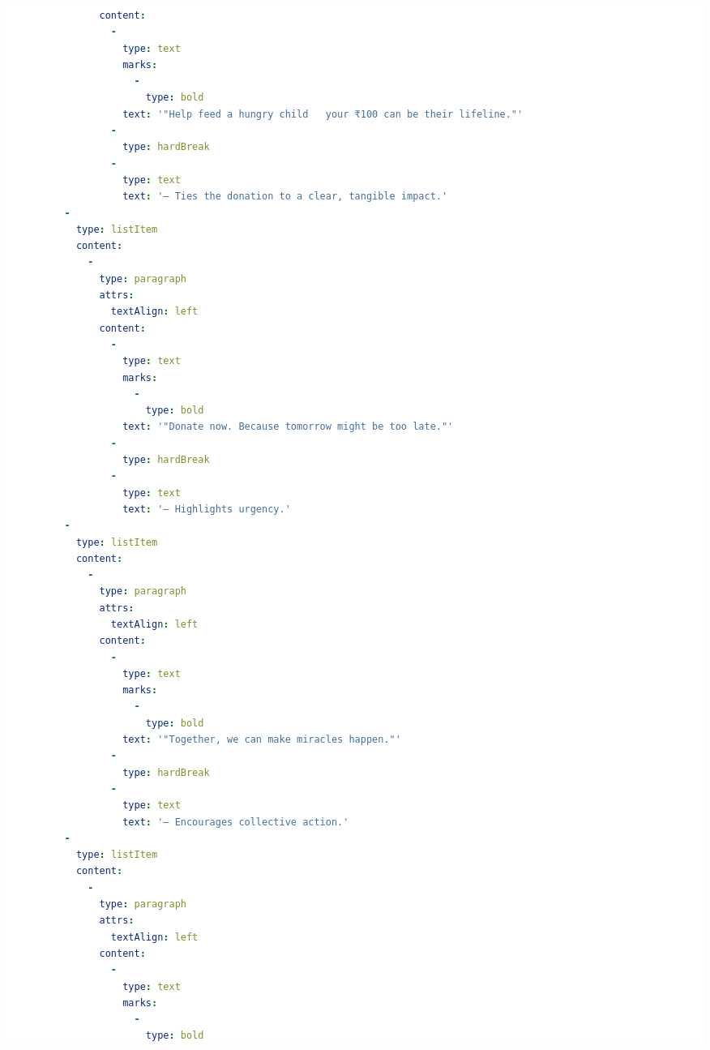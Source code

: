 ```yaml
                content:
                  -
                    type: text
                    marks:
                      -
                        type: bold
                    text: '"Help feed a hungry child   your ₹100 can be their lifeline."'
                  -
                    type: hardBreak
                  -
                    type: text
                    text: '– Ties the donation to a clear, tangible impact.'
          -
            type: listItem
            content:
              -
                type: paragraph
                attrs:
                  textAlign: left
                content:
                  -
                    type: text
                    marks:
                      -
                        type: bold
                    text: '"Donate now. Because tomorrow might be too late."'
                  -
                    type: hardBreak
                  -
                    type: text
                    text: '– Highlights urgency.'
          -
            type: listItem
            content:
              -
                type: paragraph
                attrs:
                  textAlign: left
                content:
                  -
                    type: text
                    marks:
                      -
                        type: bold
                    text: '"Together, we can make miracles happen."'
                  -
                    type: hardBreak
                  -
                    type: text
                    text: '– Encourages collective action.'
          -
            type: listItem
            content:
              -
                type: paragraph
                attrs:
                  textAlign: left
                content:
                  -
                    type: text
                    marks:
                      -
                        type: bold
```